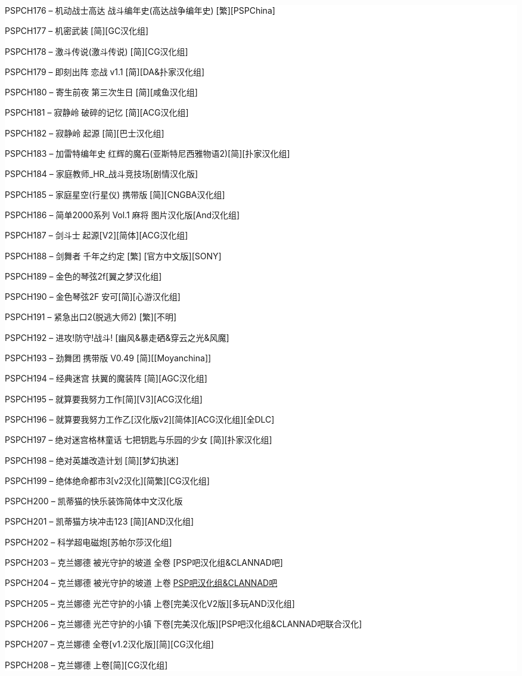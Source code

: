 PSPCH176 – 机动战士高达 战斗编年史(高达战争编年史) [繁][PSPChina]

PSPCH177 – 机密武装 [简][GC汉化组]

PSPCH178 – 激斗传说(激斗传说) [简][CG汉化组]

PSPCH179 – 即刻出阵 恋战 v1.1 [简][DA&amp;扑家汉化组]

PSPCH180 – 寄生前夜 第三次生日 [简][咸鱼汉化组]

PSPCH181 – 寂静岭 破碎的记忆 [简][ACG汉化组]

PSPCH182 – 寂静岭 起源 [简][巴士汉化组]

PSPCH183 – 加雷特编年史 红辉的魔石(亚斯特尼西雅物语2)[简][扑家汉化组]

PSPCH184 – 家庭教师_HR_战斗竞技场[剧情汉化版]

PSPCH185 – 家庭星空(行星仪) 携带版 [简][CNGBA汉化组]

PSPCH186 – 简单2000系列 Vol.1 麻将 图片汉化版[And汉化组]

PSPCH187 – 剑斗士 起源[V2][简体][ACG汉化组]

PSPCH188 – 剑舞者 千年之约定 [繁] [官方中文版][SONY]

PSPCH189 – 金色的琴弦2f[翼之梦汉化组]

PSPCH190 – 金色琴弦2F 安可[简][心游汉化组]

PSPCH191 – 紧急出口2(脱逃大师2) [繁][不明]

PSPCH192 – 进攻!防守!战斗! [幽风&amp;暴走硒&amp;穿云之光&amp;风魔]

PSPCH193 – 劲舞团 携带版 V0.49 [简][[Moyanchina]]

PSPCH194 – 经典迷宫 扶翼的魔装阵 [简][AGC汉化组]

PSPCH195 – 就算要我努力工作[简][V3][ACG汉化组]

PSPCH196 – 就算要我努力工作乙[汉化版v2][简体][ACG汉化组][全DLC]

PSPCH197 – 绝对迷宫格林童话 七把钥匙与乐园的少女 [简][扑家汉化组]

PSPCH198 – 绝对英雄改造计划 [简][梦幻执迷]

PSPCH199 – 绝体绝命都市3[v2汉化][简繁][CG汉化组]

PSPCH200 – 凯蒂猫的快乐装饰简体中文汉化版

PSPCH201 – 凯蒂猫方块冲击123 [简][AND汉化组]

PSPCH202 – 科学超电磁炮[苏帕尔莎汉化组]

PSPCH203 – 克兰娜德 被光守护的坡道 全卷 [PSP吧汉化组&amp;CLANNAD吧]

PSPCH204 – 克兰娜德 被光守护的坡道 上卷 [PSP吧汉化组&amp;CLANNAD吧](章节名称未汉化)

PSPCH205 – 克兰娜德 光芒守护的小镇 上卷[完美汉化V2版][多玩AND汉化组]

PSPCH206 – 克兰娜德 光芒守护的小镇 下卷[完美汉化版][PSP吧汉化组&amp;CLANNAD吧联合汉化]

PSPCH207 – 克兰娜德 全卷[v1.2汉化版][简][CG汉化组]

PSPCH208 – 克兰娜德 上卷[简][CG汉化组]
